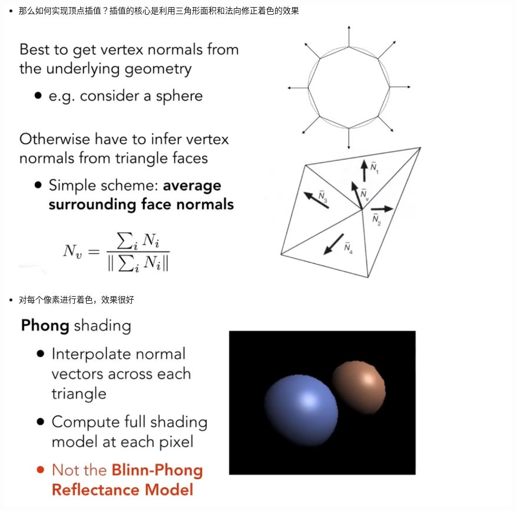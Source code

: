   - 那么如何实现顶点插值？插值的核心是利用三角形面积和法向修正着色的效果

    <img src="计算机图形学入门/image/插值解决着色频率.png" style="zoom:67%;" />

- 对每个像素进行着色，效果很好

  <img src="计算机图形学入门/image/Phong shading.png" style="zoom:67%;" />
